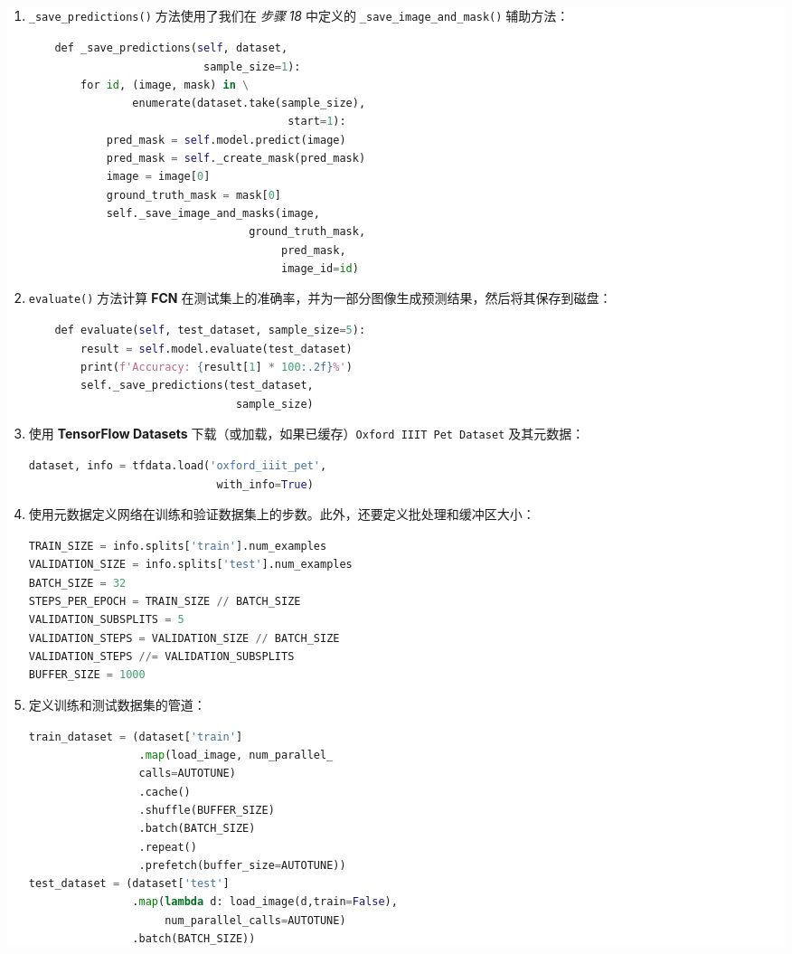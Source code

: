1.  `_save_predictions()` 方法使用了我们在 *步骤 18* 中定义的 `_save_image_and_mask()` 辅助方法：

    ```py
        def _save_predictions(self, dataset, 
                               sample_size=1):
            for id, (image, mask) in \
                    enumerate(dataset.take(sample_size), 
                                            start=1):
                pred_mask = self.model.predict(image)
                pred_mask = self._create_mask(pred_mask)
                image = image[0]
                ground_truth_mask = mask[0]
                self._save_image_and_masks(image,
                                      ground_truth_mask,
                                           pred_mask,
                                           image_id=id)
    ```

1.  `evaluate()` 方法计算 **FCN** 在测试集上的准确率，并为一部分图像生成预测结果，然后将其保存到磁盘：

    ```py
        def evaluate(self, test_dataset, sample_size=5):
            result = self.model.evaluate(test_dataset)
            print(f'Accuracy: {result[1] * 100:.2f}%')
            self._save_predictions(test_dataset, 
                                    sample_size)
    ```

1.  使用 **TensorFlow Datasets** 下载（或加载，如果已缓存）`Oxford IIIT Pet Dataset` 及其元数据：

    ```py
    dataset, info = tfdata.load('oxford_iiit_pet', 
                                 with_info=True)
    ```

1.  使用元数据定义网络在训练和验证数据集上的步数。此外，还要定义批处理和缓冲区大小：

    ```py
    TRAIN_SIZE = info.splits['train'].num_examples
    VALIDATION_SIZE = info.splits['test'].num_examples
    BATCH_SIZE = 32
    STEPS_PER_EPOCH = TRAIN_SIZE // BATCH_SIZE
    VALIDATION_SUBSPLITS = 5
    VALIDATION_STEPS = VALIDATION_SIZE // BATCH_SIZE
    VALIDATION_STEPS //= VALIDATION_SUBSPLITS
    BUFFER_SIZE = 1000
    ```

1.  定义训练和测试数据集的管道：

    ```py
    train_dataset = (dataset['train']
                     .map(load_image, num_parallel_
                     calls=AUTOTUNE)
                     .cache()
                     .shuffle(BUFFER_SIZE)
                     .batch(BATCH_SIZE)
                     .repeat()
                     .prefetch(buffer_size=AUTOTUNE))
    test_dataset = (dataset['test']
                    .map(lambda d: load_image(d,train=False),
                         num_parallel_calls=AUTOTUNE)
                    .batch(BATCH_SIZE))
    ```
